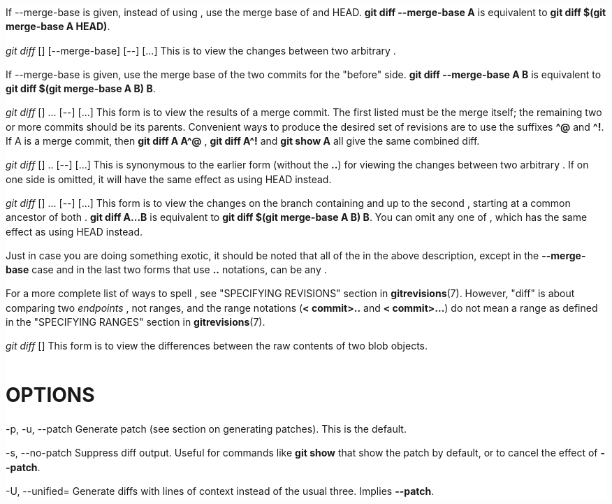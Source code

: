 If --merge-base is given, instead of using <commit>, use the merge base of
<commit> and HEAD. __git diff --merge-base A__ is equivalent to __git diff
$(git merge-base A HEAD)__.

*git diff* [<options>] [--merge-base] <commit> <commit> [--] [<path>...]
This is to view the changes between two arbitrary <commit>.

If --merge-base is given, use the merge base of the two commits for the
"before" side. __git diff --merge-base A B__ is equivalent to __git diff $(git
merge-base A B) B__.

*git diff* [<options>] <commit> <commit>... <commit> [--] [<path>...]
This form is to view the results of a merge commit. The first listed <commit>
must be the merge itself; the remaining two or more commits should be its
parents. Convenient ways to produce the desired set of revisions are to use
the suffixes __^@__ and __^!__. If A is a merge commit, then __git diff A
A^@__ , __git diff A^!__ and __git show A__ all give the same combined diff.

*git diff* [<options>] <commit>..<commit> [--] [<path>...]
This is synonymous to the earlier form (without the __..__) for viewing the
changes between two arbitrary <commit>. If <commit> on one side is omitted, it
will have the same effect as using HEAD instead.

*git diff* [<options>] <commit>...<commit> [--] [<path>...]
This form is to view the changes on the branch containing and up to the second
<commit>, starting at a common ancestor of both <commit>. __git diff A...B__
is equivalent to __git diff $(git merge-base A B) B__. You can omit any one of
<commit>, which has the same effect as using HEAD instead.

Just in case you are doing something exotic, it should be noted that all of
the <commit> in the above description, except in the __\--merge-base__ case
and in the last two forms that use __..__ notations, can be any <tree>.

For a more complete list of ways to spell <commit>, see "SPECIFYING REVISIONS"
section in __gitrevisions__(7). However, "diff" is about comparing two
*endpoints* , not ranges, and the range notations (__< commit>..<commit>__ and
__< commit>...<commit>__) do not mean a range as defined in the "SPECIFYING
RANGES" section in __gitrevisions__(7).

*git diff* [<options>] <blob> <blob>
This form is to view the differences between the raw contents of two blob
objects.

# OPTIONS

-p, -u, --patch
Generate patch (see section on generating patches). This is the default.

-s, --no-patch
Suppress diff output. Useful for commands like __git show__ that show the
patch by default, or to cancel the effect of __\--patch__.

-U<n>, --unified=<n>
Generate diffs with <n> lines of context instead of the usual three. Implies
__\--patch__.
